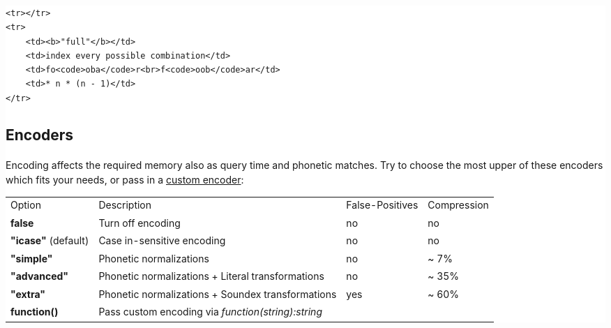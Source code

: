     <tr></tr>
    <tr>
        <td><b>"full"</b></td>
        <td>index every possible combination</td>
        <td>fo<code>oba</code>r<br>f<code>oob</code>ar</td>
        <td>* n * (n - 1)</td>
    </tr>
</table>

<a name="phonetic"></a>
## Encoders

Encoding affects the required memory also as query time and phonetic matches. Try to choose the most upper of these encoders which fits your needs, or pass in a <a href="#flexsearch.encoder">custom encoder</a>:

<table>
    <tr></tr>
    <tr>
        <td>Option</td>
        <td>Description</td>
        <td>False-Positives</td>
        <td>Compression</td>
    </tr>
    <tr>
        <td><b>false</b></td>
        <td>Turn off encoding</td>
        <td>no</td>
        <td>no</td>
    </tr>
    <tr></tr>
    <tr>
        <td><b>"icase"</b> (default)</td>
        <td>Case in-sensitive encoding</td>
        <td>no</td>
        <td>no</td>
    </tr>
    <tr></tr>
    <tr>
        <td><b>"simple"</b></td>
        <td>Phonetic normalizations</td>
        <td>no</td>
        <td>~ 7%</td>
    </tr>
    <tr></tr>
    <tr>
        <td><b>"advanced"</b></td>
        <td>Phonetic normalizations + Literal transformations</td>
        <td>no</td>
        <td>~ 35%</td>
    </tr>
    <tr></tr>
    <tr>
        <td><b>"extra"</b></td>
        <td>Phonetic normalizations + Soundex transformations</td>
        <td>yes</td>
        <td>~ 60%</td>
    </tr>
    <tr></tr>
    <tr>
        <td><b>function()</b></td>
        <td>Pass custom encoding via <i>function(string):string</i></td>
        <td></td>
        <td></td>